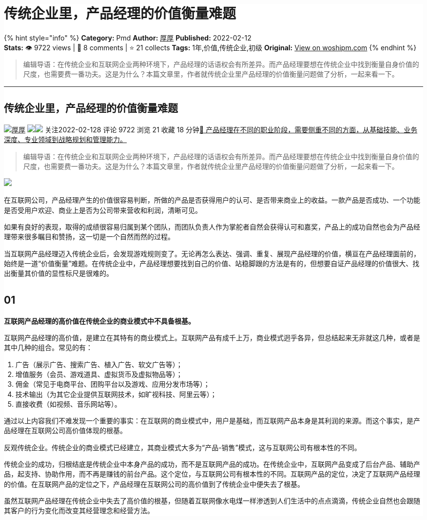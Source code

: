 # 传统企业里，产品经理的价值衡量难题
{% hint style="info" %}
**Category:** Pmd
**Author:** [厚厚](https://www.woshipm.com/u/1141073)
**Published:** 2022-02-12  
**Stats:** 👁️ 9722 views | 💬 8 comments | ⭐ 21 collects
**Tags:** 1年,价值,传统企业,初级
**Original:** [View on woshipm.com](https://www.woshipm.com/pmd/5314387.html)
{% endhint %}
> 编辑导语：在传统企业和互联网企业两种环境下，产品经理的话语权会有所差异。而产品经理要想在传统企业中找到衡量自身价值的尺度，也需要费一番功夫。这是为什么？本篇文章里，作者就传统企业里产品经理的价值衡量问题做了分析，一起来看一下。

---

## 传统企业里，产品经理的价值衡量难题

[![](https://static.woshipm.com/APP_U_202105_20210521145400_1902.jpeg?imageView2/1/w/72/h/72/q/100)](https://www.woshipm.com/u/1141073)[厚厚](https://www.woshipm.com/u/1141073) ![](https://static.woshipm.com/tag/1121_1@2x.png)![](https://static.woshipm.com/tag/2104_1@2x.png) 关注2022-02-128 评论 9722 浏览 21 收藏 18 分钟[🔗 产品经理在不同的职业阶段，需要侧重不同的方面，从基础技能、业务深度、专业领域到战略规划和管理能力。](https://ke.qidianla.com/courses/90pm)

> 编辑导语：在传统企业和互联网企业两种环境下，产品经理的话语权会有所差异。而产品经理要想在传统企业中找到衡量自身价值的尺度，也需要费一番功夫。这是为什么？本篇文章里，作者就传统企业里产品经理的价值衡量问题做了分析，一起来看一下。

![](https://image.woshipm.com/wp-files/2022/02/7BGySxSiBwwMKbHmJs8s.jpg)

在互联网公司，产品经理产生的价值很容易判断，所做的产品是否获得用户的认可、是否带来商业上的收益。一款产品是否成功、一个功能是否受用户欢迎、商业上是否为公司带来营收和利润，清晰可见。

如果有良好的表现，取得的成绩很容易归属到某个团队，而团队负责人作为掌舵者自然会获得认可和嘉奖，产品上的成功自然也会为产品经理带来很多瞩目和赞扬，这一切是一个自然而然的过程。

当互联网产品经理迈入传统企业后，会发现游戏规则变了。无论再怎么表达、强调、重复、展现产品经理的价值，横亘在产品经理面前的，始终是一道“价值衡量”难题。在传统企业中，产品经理想要找到自己的价值、站稳脚跟的方法是有的，但想要自证产品经理的价值很大、找出衡量其价值的显性标尺是很难的。

## 01

****互联网产品经理的高价值在传统企业的商业模式中不具备根基。****

互联网产品经理的高价值，是建立在其特有的商业模式上。互联网产品有成千上万，商业模式迥乎各异，但总结起来无非就这几种，或者是其中几种的组合。常见的有：

1.  广告（展示广告、搜索广告、植入广告、软文广告等）；
2.  增值服务（会员、游戏道具、虚拟货币及虚拟物品等）；
3.  佣金（常见于电商平台、团购平台以及游戏、应用分发市场等）；
4.  技术输出（为其它企业提供互联网技术，如旷视科技、阿里云等）；
5.  直接收费（如视频、音乐网站等）。

通过以上内容我们不难发现一个重要的事实：在互联网的商业模式中，用户是基础，而互联网产品本身是其利润的来源。而这个事实，是产品经理在互联网公司高价值体现的根基。

反观传统企业。传统企业的商业模式已经建立，其商业模式大多为“产品-销售”模式，这与互联网公司有根本性的不同。

传统企业的成功，归根结底是传统企业中本身产品的成功，而不是互联网产品的成功。在传统企业中，互联网产品变成了后台产品、辅助产品，起支持、协助作用，而不再是赚钱的前台产品。这个定位，与互联网公司有根本性的不同。互联网产品的定位，决定了互联网产品经理的价值。在互联网产品的定位之下，产品经理在互联网公司的高价值到了传统企业中便失去了根基。

虽然互联网产品经理在传统企业中失去了高价值的根基，但随着互联网像水电煤一样渗透到人们生活中的点点滴滴，传统企业自然也会跟随其客户的行为变化而改变其经营理念和经营方法。
